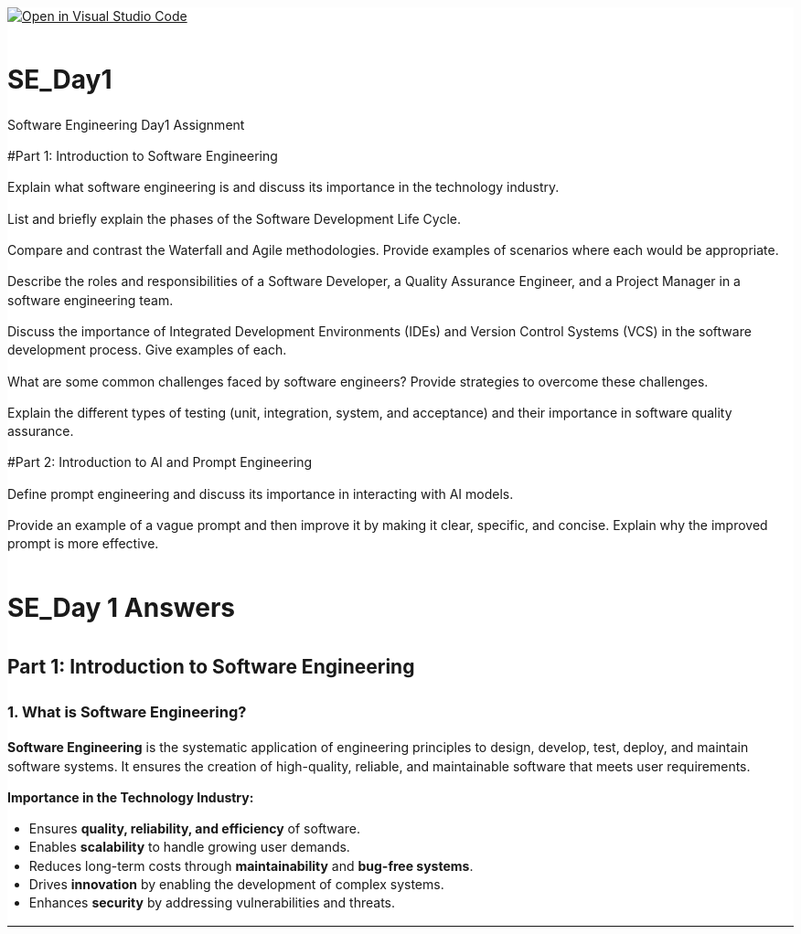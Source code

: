 [![Open in Visual Studio Code](https://classroom.github.com/assets/open-in-vscode-2e0aaae1b6195c2367325f4f02e2d04e9abb55f0b24a779b69b11b9e10269abc.svg)](https://classroom.github.com/online_ide?assignment_repo_id=18363790&assignment_repo_type=AssignmentRepo)
# SE_Day1
Software Engineering Day1 Assignment

#Part 1: Introduction to Software Engineering

Explain what software engineering is and discuss its importance in the technology industry.

List and briefly explain the phases of the Software Development Life Cycle.


Compare and contrast the Waterfall and Agile methodologies. Provide examples of scenarios where each would be appropriate.


Describe the roles and responsibilities of a Software Developer, a Quality Assurance Engineer, and a Project Manager in a software engineering team.


Discuss the importance of Integrated Development Environments (IDEs) and Version Control Systems (VCS) in the software development process. Give examples of each.


What are some common challenges faced by software engineers? Provide strategies to overcome these challenges.


Explain the different types of testing (unit, integration, system, and acceptance) and their importance in software quality assurance.


#Part 2: Introduction to AI and Prompt Engineering


Define prompt engineering and discuss its importance in interacting with AI models.


Provide an example of a vague prompt and then improve it by making it clear, specific, and concise. Explain why the improved prompt is more effective.



# SE_Day 1 Answers

## Part 1: Introduction to Software Engineering

### 1. What is Software Engineering?
**Software Engineering** is the systematic application of engineering principles to design, develop, test, deploy, and maintain software systems. It ensures the creation of high-quality, reliable, and maintainable software that meets user requirements.

**Importance in the Technology Industry:**
- Ensures **quality, reliability, and efficiency** of software.
- Enables **scalability** to handle growing user demands.
- Reduces long-term costs through **maintainability** and **bug-free systems**.
- Drives **innovation** by enabling the development of complex systems.
- Enhances **security** by addressing vulnerabilities and threats.

---